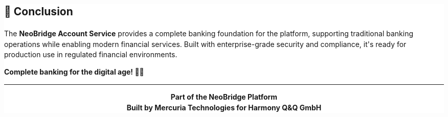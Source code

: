 
## 🏁 **Conclusion**

The **NeoBridge Account Service** provides a complete banking foundation for the platform, supporting traditional banking operations while enabling modern financial services. Built with enterprise-grade security and compliance, it's ready for production use in regulated financial environments.

**Complete banking for the digital age! 🏦🚀**

---

<div align="center">

**Part of the NeoBridge Platform**  
**Built by Mercuria Technologies for Harmony Q&Q GmbH**

</div>
